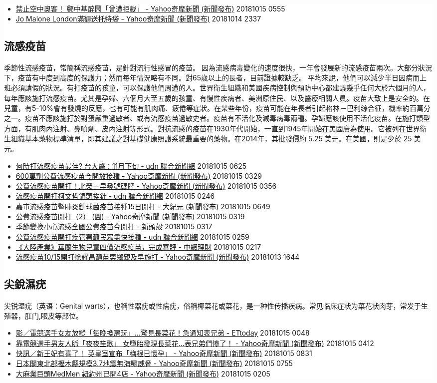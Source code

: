 - [禁止空中奧客！ 鄭中基醉鬧「曾遭拒載」 - Yahoo奇摩新聞 (新聞發布)](https://tw.news.yahoo.com/video/%E7%A6%81%E6%AD%A2%E7%A9%BA%E4%B8%AD%E5%A5%A7%E5%AE%A2-%E9%84%AD%E4%B8%AD%E5%9F%BA%E9%86%89%E9%AC%A7-%E6%9B%BE%E9%81%AD%E6%8B%92%E8%BC%89-054146195.html "禁止空中奧客！ 鄭中基醉鬧「曾遭拒載」 - Yahoo奇摩新聞 (新聞發布)") 20181015 0555
- [Jo Malone London滿額送托特袋 - Yahoo奇摩新聞 (新聞發布)](https://tw.news.yahoo.com/jo-malone-london%E6%BB%BF%E9%A1%8D%E9%80%81%E6%89%98%E7%89%B9%E8%A2%8B-232400180.html "Jo Malone London滿額送托特袋 - Yahoo奇摩新聞 (新聞發布)") 20181014 2337

## 流感疫苗

季節性流感疫苗，常簡稱流感疫苗，是針對流行性感冒的疫苗。 因為流感病毒變化的速度很快，一年會發展新的流感疫苗兩次。大部分狀況下，疫苗有中度到高度的保護力；然而每年情況略有不同。對65歲以上的長者，目前證據較缺乏。 平均來說，他們可以減少半日因病而上班必須請假的狀況。有打疫苗的孩童，可以保護他們周遭的人。世界衛生組織和美國疾病控制與預防中心都建議幾乎任何大於六個月的人，每年應該施打流感疫苗。尤其是孕婦、六個月大至五歲的孩童、有慢性疾病者、美洲原住民、以及醫療相關人員。疫苗大致上是安全的。在兒童，有5-10%會有發燒的反應，也有可能有肌肉痛、疲倦等症狀。在某些年份，疫苗可能在年長者引起格林－巴利综合征，機率約百萬分之一。疫苗不應該施打於對蛋嚴重過敏者、或有流感疫苗過敏史者。疫苗有不活化及減毒病毒兩種。孕婦應該使用不活化疫苗。在施打類型方面，有肌肉內注射、鼻噴劑、皮內注射等形式。對抗流感的疫苗在1930年代開始，一直到1945年開始在美國廣為使用。它被列在世界衛生組織基本藥物標準清單，即其建議之對基礎健康照護系統最重要的藥物。在2014年，其批發價約 5.25 美元。在美國，則是少於 25 美元。
- [何時打流感疫苗最佳? 台大醫：11月下旬 - udn 聯合新聞網](https://udn.com/news/story/7266/3422472 "何時打流感疫苗最佳? 台大醫：11月下旬 - udn 聯合新聞網") 20181015 0625
- [600萬劑公費流感疫苗今開放接種 - Yahoo奇摩新聞 (新聞發布)](https://tw.news.yahoo.com/600%E8%90%AC%E5%8A%91%E5%85%AC%E8%B2%BB%E6%B5%81%E6%84%9F%E7%96%AB%E8%8B%97-%E4%BB%8A%E9%96%8B%E6%94%BE%E6%8E%A5%E7%A8%AE-031605923.html "600萬劑公費流感疫苗今開放接種 - Yahoo奇摩新聞 (新聞發布)") 20181015 0329
- [公費流感疫苗開打！北榮一早發號碼牌 - Yahoo奇摩新聞 (新聞發布)](https://tw.news.yahoo.com/video/%E5%85%AC%E8%B2%BB%E6%B5%81%E6%84%9F%E7%96%AB%E8%8B%97%E9%96%8B%E6%89%93-%E5%8C%97%E6%A6%AE-%E6%97%A9%E7%99%BC%E8%99%9F%E7%A2%BC%E7%89%8C-030432726.html "公費流感疫苗開打！北榮一早發號碼牌 - Yahoo奇摩新聞 (新聞發布)") 20181015 0356
- [流感疫苗開打柯文哲領頭挨針 - udn 聯合新聞網](https://udn.com/news/story/7323/3422234 "流感疫苗開打柯文哲領頭挨針 - udn 聯合新聞網") 20181015 0246
- [嘉市流感疫苗暨肺炎鏈球菌疫苗接種15日開打 - 大紀元 (新聞發布)](http://www.epochtimes.com/b5/18/10/15/n10784180.htm "嘉市流感疫苗暨肺炎鏈球菌疫苗接種15日開打 - 大紀元 (新聞發布)") 20181015 0649
- [公費流感疫苗開打（2） (圖) - Yahoo奇摩新聞 (新聞發布)](https://tw.news.yahoo.com/%E5%85%AC%E8%B2%BB%E6%B5%81%E6%84%9F%E7%96%AB%E8%8B%97%E9%96%8B%E6%89%93-2-%E5%9C%96-025231570.html "公費流感疫苗開打（2） (圖) - Yahoo奇摩新聞 (新聞發布)") 20181015 0319
- [季節變換小心流感全國公費疫苗今開打 - 新頭殼](https://newtalk.tw/news/view/2018-10-15/152727 "季節變換小心流感全國公費疫苗今開打 - 新頭殼") 20181015 0317
- [公費流感疫苗開打疾管署籲民眾盡快接種 - udn 聯合新聞網](https://udn.com/news/story/7266/3422260 "公費流感疫苗開打疾管署籲民眾盡快接種 - udn 聯合新聞網") 20181015 0259
- [《大陸產業》華蘭生物兒童四價流感疫苗，完成審評 - 中網理財](https://www.chinatimes.com/realtimenews/20181015001515-260410 "《大陸產業》華蘭生物兒童四價流感疫苗，完成審評 - 中網理財") 20181015 0217
- [流感疫苗10/15開打徐耀昌籲苗栗鄉親及早施打 - Yahoo奇摩新聞 (新聞發布)](https://tw.news.yahoo.com/%E6%B5%81%E6%84%9F%E7%96%AB%E8%8B%9710-15%E9%96%8B%E6%89%93-%E5%BE%90%E8%80%80%E6%98%8C%E7%B1%B2%E8%8B%97%E6%A0%97%E9%84%89%E8%A6%AA%E5%8F%8A%E6%97%A9%E6%96%BD%E6%89%93-163116806.html "流感疫苗10/15開打徐耀昌籲苗栗鄉親及早施打 - Yahoo奇摩新聞 (新聞發布)") 20181013 1644

## 尖銳濕疣

尖锐湿疣（英语：Genital warts），也稱性器疣或性病疣，俗稱椰菜花或菜花，是一种性传播疾病。常见临床症状为菜花状肉芽，常发于生殖器，肛门,眼皮等部位。


- [影／電競選手女友放縱「每晚換房玩」...驚見長菜花！急通知表兄弟 - ETtoday](https://www.ettoday.net/news/20181015/1281345.htm "影／電競選手女友放縱「每晚換房玩」...驚見長菜花！急通知表兄弟 - ETtoday") 20181015 0048
- [靠電競選手男友人脈「夜夜笙歌」 女墮胎發現長菜花…表兄弟們慘了！ - Yahoo奇摩新聞 (新聞發布)](https://tw.news.yahoo.com/%E9%9D%A0%E9%9B%BB%E7%AB%B6%E9%81%B8%E6%89%8B%E7%94%B7%E5%8F%8B%E4%BA%BA%E8%84%88-%E5%A4%9C%E5%A4%9C%E7%AC%99%E6%AD%8C-%E5%A5%B3%E5%A2%AE%E8%83%8E%E7%99%BC%E7%8F%BE%E9%95%B7%E8%8F%9C%E8%8A%B1-%E8%A1%A8%E5%85%84%E5%BC%9F%E5%80%91%E6%85%98%E4%BA%86-034300205.html "靠電競選手男友人脈「夜夜笙歌」 女墮胎發現長菜花…表兄弟們慘了！ - Yahoo奇摩新聞 (新聞發布)") 20181015 0412
- [快訊／新王妃有喜了！ 英皇室宣布「梅根已懷孕」 - Yahoo奇摩新聞 (新聞發布)](https://tw.news.yahoo.com/%E5%BF%AB%E8%A8%8A-%E6%96%B0%E7%8E%8B%E5%A6%83%E6%9C%89%E5%96%9C%E4%BA%86-%E8%8B%B1%E7%9A%87%E5%AE%A4%E5%AE%A3%E5%B8%83-%E6%A2%85%E6%A0%B9%E5%B7%B2%E6%87%B7%E5%AD%95-081336968.html "快訊／新王妃有喜了！ 英皇室宣布「梅根已懷孕」 - Yahoo奇摩新聞 (新聞發布)") 20181015 0831
- [日本關東北部櫪木縣規模3.7地震無海嘯威脅 - Yahoo奇摩新聞 (新聞發布)](https://tw.news.yahoo.com/%E6%97%A5%E6%9C%AC%E9%97%9C%E6%9D%B1%E5%8C%97%E9%83%A8%E6%AB%AA%E6%9C%A8%E7%B8%A3%E8%A6%8F%E6%A8%A13-7%E5%9C%B0%E9%9C%87-%E7%84%A1%E6%B5%B7%E5%98%AF%E5%A8%81%E8%84%85-074359044.html "日本關東北部櫪木縣規模3.7地震無海嘯威脅 - Yahoo奇摩新聞 (新聞發布)") 20181015 0755
- [大麻業巨頭MedMen 紐約州已開4店 - Yahoo奇摩新聞 (新聞發布)](https://tw.news.yahoo.com/%E5%A4%A7%E9%BA%BB%E6%A5%AD%E5%B7%A8%E9%A0%ADmedmen-%E7%B4%90%E7%B4%84%E5%B7%9E%E5%B7%B2%E9%96%8B4%E5%BA%97-013400925.html "大麻業巨頭MedMen 紐約州已開4店 - Yahoo奇摩新聞 (新聞發布)") 20181015 0205